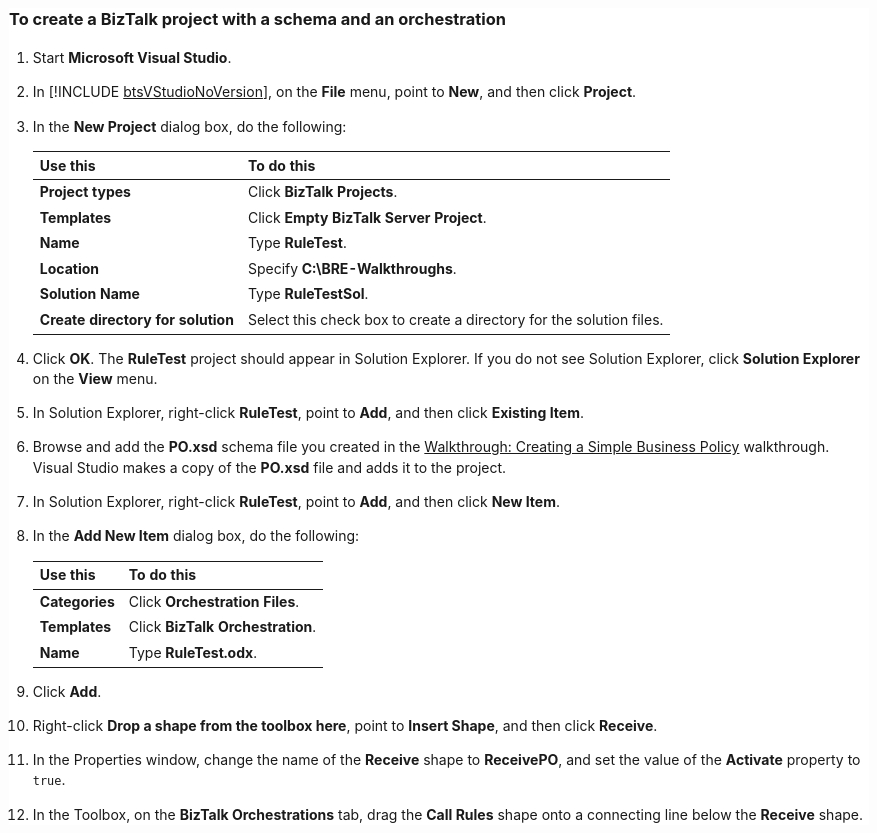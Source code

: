 ### To create a BizTalk project with a schema and an orchestration  

1. Start **Microsoft Visual Studio**.  

2. In [!INCLUDE [btsVStudioNoVersion](../includes/btsvstudionoversion-md.md)], on the <strong>File</strong> menu, point to <strong>New</strong>, and then click <strong>Project</strong>.  

3. In the **New Project** dialog box, do the following:  


   |                    Use this                    |                             To do this                              |
   |------------------------------------------------|---------------------------------------------------------------------|
   |         <strong>Project types</strong>         |              Click <strong>BizTalk Projects</strong>.               |
   |           <strong>Templates</strong>           |        Click <strong>Empty BizTalk Server Project</strong>.         |
   |             <strong>Name</strong>              |                   Type <strong>RuleTest</strong>.                   |
   |           <strong>Location</strong>            |            Specify <strong>C:\BRE-Walkthroughs</strong>.            |
   |         <strong>Solution Name</strong>         |                 Type <strong>RuleTestSol</strong>.                  |
   | <strong>Create directory for solution</strong> | Select this check box to create a directory for the solution files. |


4. Click **OK**. The **RuleTest** project should appear in Solution Explorer. If you do not see Solution Explorer, click **Solution Explorer** on the **View** menu.  

5. In Solution Explorer, right-click **RuleTest**, point to **Add**, and then click **Existing Item**.  

6. Browse and add the **PO.xsd** schema file you created in the [Walkthrough: Creating a Simple Business Policy](../core/walkthrough-creating-a-simple-business-policy.md) walkthrough. Visual Studio makes a copy of the **PO.xsd** file and adds it to the project.  

7. In Solution Explorer, right-click **RuleTest**, point to **Add**, and then click **New Item**.  

8. In the **Add New Item** dialog box, do the following:  


   |          Use this           |                  To do this                   |
   |-----------------------------|-----------------------------------------------|
   | <strong>Categories</strong> |  Click <strong>Orchestration Files</strong>.  |
   | <strong>Templates</strong>  | Click <strong>BizTalk Orchestration</strong>. |
   |    <strong>Name</strong>    |      Type <strong>RuleTest.odx</strong>.      |


9. Click **Add**.  

10. Right-click **Drop a shape from the toolbox here**, point to **Insert Shape**, and then click **Receive**.  

11. In the Properties window, change the name of the **Receive** shape to **ReceivePO**, and set the value of the **Activate** property to `true`.  

12. In the Toolbox, on the **BizTalk Orchestrations** tab, drag the **Call Rules** shape onto a connecting line below the **Receive** shape.  
